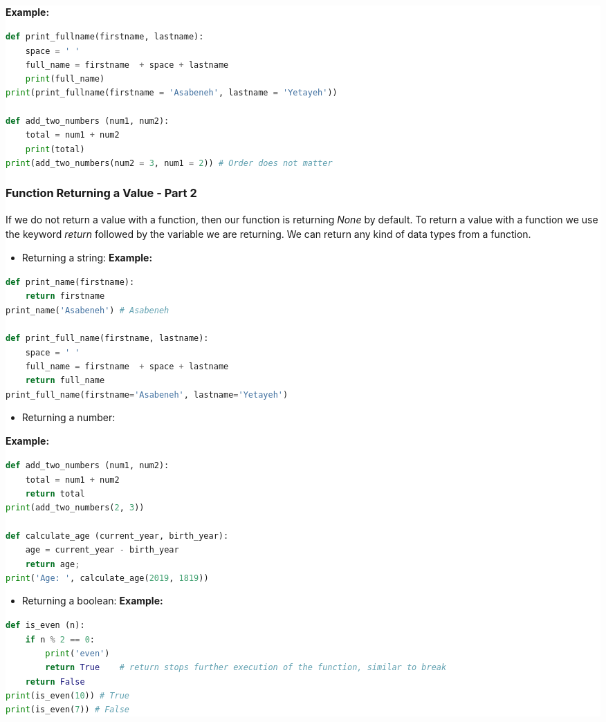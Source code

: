 **Example:**

```py
def print_fullname(firstname, lastname):
    space = ' '
    full_name = firstname  + space + lastname
    print(full_name)
print(print_fullname(firstname = 'Asabeneh', lastname = 'Yetayeh'))

def add_two_numbers (num1, num2):
    total = num1 + num2
    print(total)
print(add_two_numbers(num2 = 3, num1 = 2)) # Order does not matter
```

### Function Returning a Value - Part 2

If we do not return a value with a function, then our function is returning _None_ by default. To return a value with a function we use the keyword _return_ followed by the variable we are returning. We can return any kind of data types from a function.

- Returning a string:
**Example:**

```py
def print_name(firstname):
    return firstname
print_name('Asabeneh') # Asabeneh

def print_full_name(firstname, lastname):
    space = ' '
    full_name = firstname  + space + lastname
    return full_name
print_full_name(firstname='Asabeneh', lastname='Yetayeh')
```

- Returning a number:

**Example:**

```py
def add_two_numbers (num1, num2):
    total = num1 + num2
    return total
print(add_two_numbers(2, 3))

def calculate_age (current_year, birth_year):
    age = current_year - birth_year
    return age;
print('Age: ', calculate_age(2019, 1819))
```

- Returning a boolean:
  **Example:**

```py
def is_even (n):
    if n % 2 == 0:
        print('even')
        return True    # return stops further execution of the function, similar to break 
    return False
print(is_even(10)) # True
print(is_even(7)) # False
```
